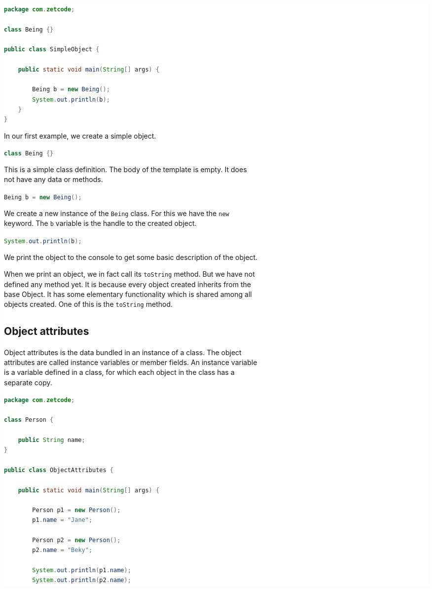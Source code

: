 ```java
package com.zetcode;

class Being {}

public class SimpleObject {

    public static void main(String[] args) {

        Being b = new Being();
        System.out.println(b);
    }
}
```

In our first example, we create a simple object.  

```java
class Being {}
```

This is a simple class definition. The body of the template is empty. It does  
not have any data or methods.  

```java
Being b = new Being();
```

We create a new instance of the `Being` class. For this we have the `new`  
keyword. The `b` variable is the handle to the created object.  
  
```java
System.out.println(b);
```

We print the object to the console to get some basic description of the object.  

When we print an object, we in fact call its `toString` method. But we have not  
defined any method yet. It is because every object created inherits from the  
base Object. It has some elementary functionality which is shared among all  
objects created. One of this is the `toString` method.  


## Object attributes

Object attributes is the data bundled in an instance of a class. The object  
attributes are called instance variables or member fields. An instance variable  
is a variable defined in a class, for which each object in the class has a  
separate copy.  

```java
package com.zetcode;

class Person {

    public String name;
}

public class ObjectAttributes {

    public static void main(String[] args) {

        Person p1 = new Person();
        p1.name = "Jane";

        Person p2 = new Person();
        p2.name = "Beky";

        System.out.println(p1.name);
        System.out.println(p2.name);
```